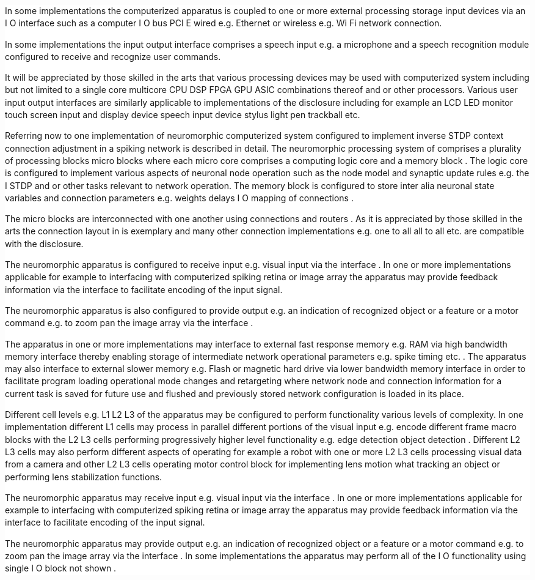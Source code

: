 In some implementations the computerized apparatus is coupled to one or more external processing storage input devices via an I O interface such as a computer I O bus PCI E wired e.g. Ethernet or wireless e.g. Wi Fi network connection.

In some implementations the input output interface comprises a speech input e.g. a microphone and a speech recognition module configured to receive and recognize user commands.

It will be appreciated by those skilled in the arts that various processing devices may be used with computerized system including but not limited to a single core multicore CPU DSP FPGA GPU ASIC combinations thereof and or other processors. Various user input output interfaces are similarly applicable to implementations of the disclosure including for example an LCD LED monitor touch screen input and display device speech input device stylus light pen trackball etc.

Referring now to one implementation of neuromorphic computerized system configured to implement inverse STDP context connection adjustment in a spiking network is described in detail. The neuromorphic processing system of comprises a plurality of processing blocks micro blocks where each micro core comprises a computing logic core and a memory block . The logic core is configured to implement various aspects of neuronal node operation such as the node model and synaptic update rules e.g. the I STDP and or other tasks relevant to network operation. The memory block is configured to store inter alia neuronal state variables and connection parameters e.g. weights delays I O mapping of connections .

The micro blocks are interconnected with one another using connections and routers . As it is appreciated by those skilled in the arts the connection layout in is exemplary and many other connection implementations e.g. one to all all to all etc. are compatible with the disclosure.

The neuromorphic apparatus is configured to receive input e.g. visual input via the interface . In one or more implementations applicable for example to interfacing with computerized spiking retina or image array the apparatus may provide feedback information via the interface to facilitate encoding of the input signal.

The neuromorphic apparatus is also configured to provide output e.g. an indication of recognized object or a feature or a motor command e.g. to zoom pan the image array via the interface .

The apparatus in one or more implementations may interface to external fast response memory e.g. RAM via high bandwidth memory interface thereby enabling storage of intermediate network operational parameters e.g. spike timing etc. . The apparatus may also interface to external slower memory e.g. Flash or magnetic hard drive via lower bandwidth memory interface in order to facilitate program loading operational mode changes and retargeting where network node and connection information for a current task is saved for future use and flushed and previously stored network configuration is loaded in its place.

Different cell levels e.g. L1 L2 L3 of the apparatus may be configured to perform functionality various levels of complexity. In one implementation different L1 cells may process in parallel different portions of the visual input e.g. encode different frame macro blocks with the L2 L3 cells performing progressively higher level functionality e.g. edge detection object detection . Different L2 L3 cells may also perform different aspects of operating for example a robot with one or more L2 L3 cells processing visual data from a camera and other L2 L3 cells operating motor control block for implementing lens motion what tracking an object or performing lens stabilization functions.

The neuromorphic apparatus may receive input e.g. visual input via the interface . In one or more implementations applicable for example to interfacing with computerized spiking retina or image array the apparatus may provide feedback information via the interface to facilitate encoding of the input signal.

The neuromorphic apparatus may provide output e.g. an indication of recognized object or a feature or a motor command e.g. to zoom pan the image array via the interface . In some implementations the apparatus may perform all of the I O functionality using single I O block not shown .

